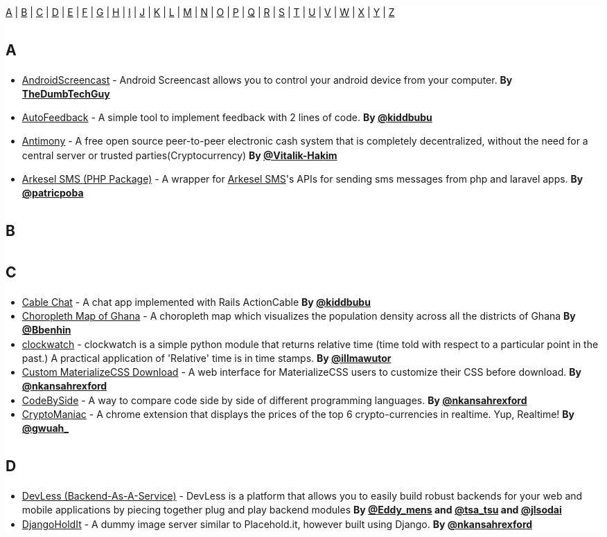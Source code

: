 [A](#A) | [B](#B) | [C](#C) | [D](#D) | [E](#E) | [F](#F) | [G](#G) | [H](#H) | [I](#I) | [J](#J) | [K](#K) | [L](#L) | [M](#M) | [N](#N) | [O](#O) | [P](#P) | [Q](#Q) | [R](#R) | [S](#S) | [T](#T) | [U](#U) | [V](#V) | [W](#W) | [X](#X) | [Y](#Y) | [Z](#Z)


## <a name="A"> </a>A

* [AndroidScreencast](https://github.com/thedumbtechguy/AndroidScreencast) - Android Screencast allows you to control your android device from your computer. **By [TheDumbTechGuy](https://twitter.com/TheDumbTechGuy)**
* [AutoFeedback](https://github.com/bubunyo/AutoFeedback) -  A simple tool to implement feedback with 2 lines of code. **By [@kiddbubu](https://twitter.com/kiddbubu)**

* [Antimony](https://github.com/Vitalik-Hakim/antimony) - A free open source peer-to-peer electronic cash system that is completely decentralized, without the need for a central server or trusted parties(Cryptocurrency) **By [@Vitalik-Hakim](https://github.com/Vitalik-Hakim)**
* [ Arkesel SMS (PHP Package)](https://github.com/patricpoba/arkesel-php) - A  wrapper for [Arkesel SMS](https://arkesel.com/)'s APIs for sending sms messages from php and laravel apps. **By [@patricpoba](https://github.com/patricpoba)**


## <a name="B"> </a>B


## <a name="C"> </a>C

* [Cable Chat](https://github.com/bubunyo/CableChat) - A chat app implemented with Rails ActionCable **By [@kiddbubu](https://twitter.com/kiddbubu)**
* [Choropleth Map of Ghana](https://github.com/bnhn/choropleth-districts) - A choropleth map which visualizes the population density across all the districts of Ghana **By [@Bbenhin](https://twitter.com/Bbenhin)**
* [clockwatch](https://github.com/illmawutor/clockwatch) - clockwatch is a simple python module that returns relative time (time told with respect to a particular point in the past.) A practical application of 'Relative' time is in time stamps.  **By [@illmawutor](https://twitter.com/illmawutor)**
* [Custom MaterializeCSS Download](https://twitter.com/nkansahrexford) - A web interface for MaterializeCSS users to customize their CSS before download. **By [@nkansahrexford](https://twitter.com/nkansahrexford)**
* [CodeBySide](https://twitter.com/nkansahrexford) - A way to compare code side by side of different programming languages. **By [@nkansahrexford](https://twitter.com/nkansahrexford)**
* [CryptoManiac](https://github.com/gwuah/crypto-maniac) - A chrome extension that displays the prices of the top 6 crypto-currencies in realtime. Yup, Realtime! **By [@gwuah_](https://twitter.com/gwuah_)**

## <a name="D"> </a>D

* [DevLess (Backend-As-A-Service)](https://github.com/DevlessTeam/DV-PHP-CORE) - DevLess is a platform that allows you to easily build robust backends for your web and mobile applications by piecing together plug and play backend modules **By [@Eddy_mens](https://twitter.com/Eddy_mens) and [@tsa_tsu](https://twitter.com/tsa_tsu) and [@jlsodai](https://twitter.com/jlsodai)**
* [DjangoHoldIt](https://twitter.com/nkansahrexford) - A dummy image server similar to Placehold.it, however built using Django. **By [@nkansahrexford](https://twitter.com/nkansahrexford)**
